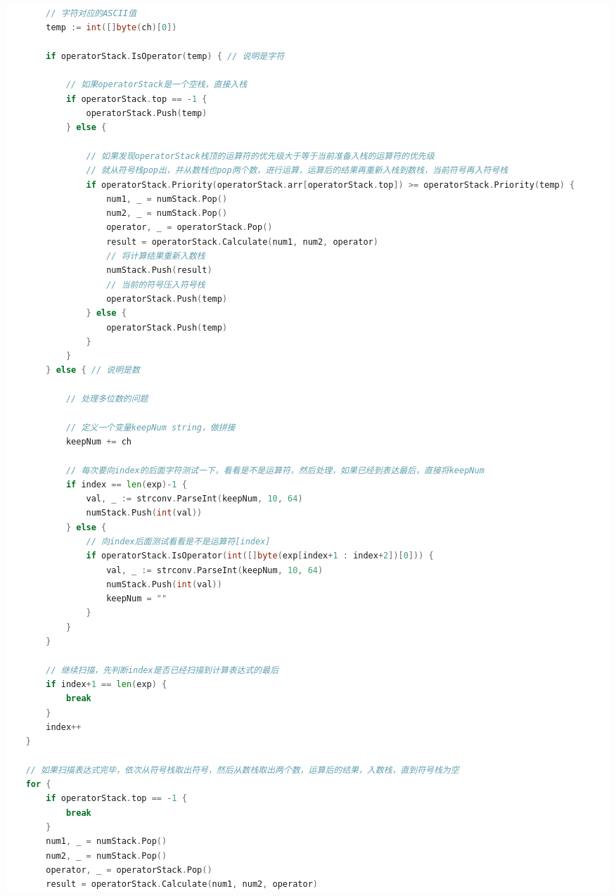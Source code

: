 ```go
		// 字符对应的ASCII值
		temp := int([]byte(ch)[0])

		if operatorStack.IsOperator(temp) { // 说明是字符

			// 如果operatorStack是一个空栈，直接入栈
			if operatorStack.top == -1 {
				operatorStack.Push(temp)
			} else {

				// 如果发现operatorStack栈顶的运算符的优先级大于等于当前准备入栈的运算符的优先级
				// 就从符号栈pop出，并从数栈也pop两个数，进行运算，运算后的结果再重新入栈到数栈，当前符号再入符号栈
				if operatorStack.Priority(operatorStack.arr[operatorStack.top]) >= operatorStack.Priority(temp) {
					num1, _ = numStack.Pop()
					num2, _ = numStack.Pop()
					operator, _ = operatorStack.Pop()
					result = operatorStack.Calculate(num1, num2, operator)
					// 将计算结果重新入数栈
					numStack.Push(result)
					// 当前的符号压入符号栈
					operatorStack.Push(temp)
				} else {
					operatorStack.Push(temp)
				}
			}
		} else { // 说明是数

			// 处理多位数的问题

			// 定义一个变量keepNum string，做拼接
			keepNum += ch

			// 每次要向index的后面字符测试一下，看看是不是运算符，然后处理，如果已经到表达最后，直接将keepNum
			if index == len(exp)-1 {
				val, _ := strconv.ParseInt(keepNum, 10, 64)
				numStack.Push(int(val))
			} else {
				// 向index后面测试看看是不是运算符[index]
				if operatorStack.IsOperator(int([]byte(exp[index+1 : index+2])[0])) {
					val, _ := strconv.ParseInt(keepNum, 10, 64)
					numStack.Push(int(val))
					keepNum = ""
				}
			}
		}

		// 继续扫描，先判断index是否已经扫描到计算表达式的最后
		if index+1 == len(exp) {
			break
		}
		index++
	}

	// 如果扫描表达式完毕，依次从符号栈取出符号，然后从数栈取出两个数，运算后的结果，入数栈，直到符号栈为空
	for {
		if operatorStack.top == -1 {
			break
		}
		num1, _ = numStack.Pop()
		num2, _ = numStack.Pop()
		operator, _ = operatorStack.Pop()
		result = operatorStack.Calculate(num1, num2, operator)
```